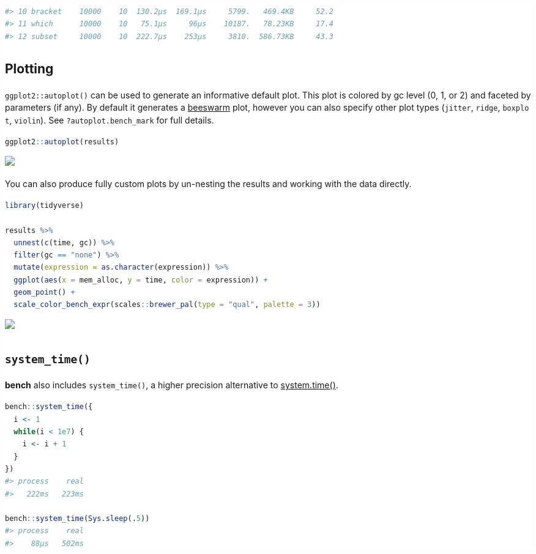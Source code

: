 ``` r
#> 10 bracket    10000    10  130.2µs  169.1µs     5799.   469.4KB     52.2
#> 11 which      10000    10   75.1µs     96µs    10187.   78.23KB     17.4
#> 12 subset     10000    10  222.7µs    253µs     3810.  586.73KB     43.3
```

## Plotting

`ggplot2::autoplot()` can be used to generate an informative default
plot. This plot is colored by gc level (0, 1, or 2) and faceted by
parameters (if any). By default it generates a
[beeswarm](https://github.com/eclarke/ggbeeswarm#geom_quasirandom) plot,
however you can also specify other plot types (`jitter`, `ridge`,
`boxplot`, `violin`). See `?autoplot.bench_mark` for full details.

``` r
ggplot2::autoplot(results)
```

<img src="man/figures/README-autoplot-1.png" width="100%" />

You can also produce fully custom plots by un-nesting the results and
working with the data directly.

``` r
library(tidyverse)

results %>%
  unnest(c(time, gc)) %>%
  filter(gc == "none") %>%
  mutate(expression = as.character(expression)) %>%
  ggplot(aes(x = mem_alloc, y = time, color = expression)) +
  geom_point() +
  scale_color_bench_expr(scales::brewer_pal(type = "qual", palette = 3))
```

<img src="man/figures/README-custom-plot-1.png" width="100%" />

## `system_time()`

**bench** also includes `system_time()`, a higher precision alternative
to
[system.time()](https://www.rdocumentation.org/packages/base/versions/3.5.0/topics/system.time).

``` r
bench::system_time({ 
  i <- 1
  while(i < 1e7) {
    i <- i + 1
  }
})
#> process    real 
#>   222ms   223ms

bench::system_time(Sys.sleep(.5))
#> process    real 
#>    88µs   502ms
```
